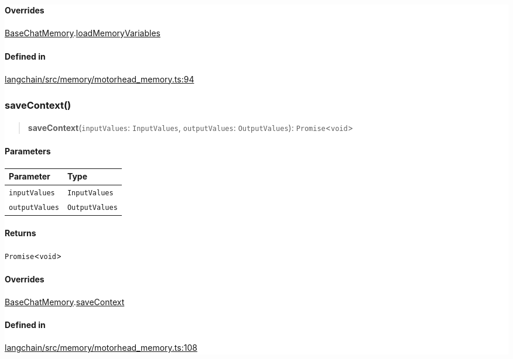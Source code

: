 #### Overrides

[BaseChatMemory](BaseChatMemory.md).[loadMemoryVariables](BaseChatMemory.md#loadmemoryvariables)

#### Defined in

[langchain/src/memory/motorhead_memory.ts:94](https://github.com/hwchase17/langchainjs/blob/ddf2996/langchain/src/memory/motorhead_memory.ts#L94)

### saveContext()

> **saveContext**(`inputValues`: `InputValues`, `outputValues`: `OutputValues`): `Promise`<`void`\>

#### Parameters

| Parameter      | Type           |
| :------------- | :------------- |
| `inputValues`  | `InputValues`  |
| `outputValues` | `OutputValues` |

#### Returns

`Promise`<`void`\>

#### Overrides

[BaseChatMemory](BaseChatMemory.md).[saveContext](BaseChatMemory.md#savecontext)

#### Defined in

[langchain/src/memory/motorhead_memory.ts:108](https://github.com/hwchase17/langchainjs/blob/ddf2996/langchain/src/memory/motorhead_memory.ts#L108)

